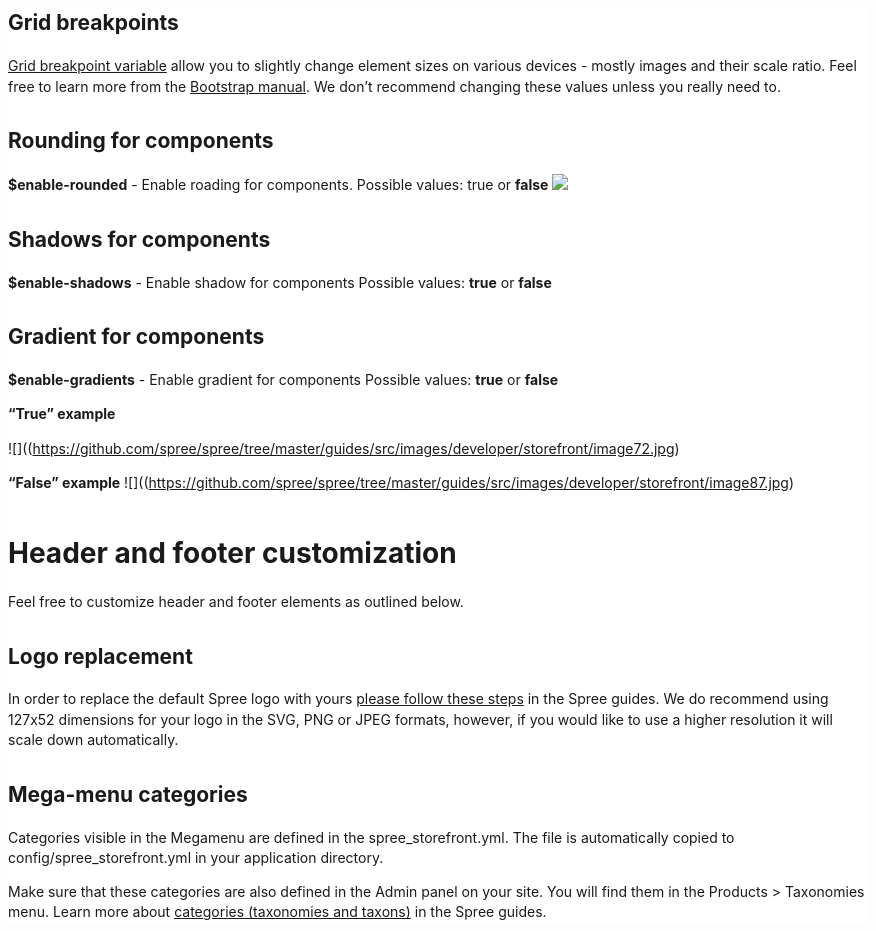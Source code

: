   Grid breakpoints
-----------
[Grid breakpoint variable](https://github.com/spree/spree/blob/master/frontend/app/assets/stylesheets/spree/frontend/variables/bootstrap-overrides.scss) allow you to slightly change element sizes on various devices - mostly images and their scale ratio. Feel free to learn more from the [Bootstrap manual](https://getbootstrap.com/docs/4.0/layout/grid/). We don’t recommend changing these values unless you really need to.


Rounding for components
-----------

__$enable-rounded__ - Enable roading for components.
Possible values: true or __false__
![](https://github.com/spree/spree/tree/master/guides/src/images/developer/storefront/image67.jpg)

Shadows for components
-----------
__$enable-shadows__ - Enable shadow for components
Possible values: __true__ or __false__

Gradient for components
-----------
__$enable-gradients__ - Enable gradient for components
Possible values: __true__ or __false__

__“True” example__

![]((https://github.com/spree/spree/tree/master/guides/src/images/developer/storefront/image72.jpg)

__“False” example__
![]((https://github.com/spree/spree/tree/master/guides/src/images/developer/storefront/image87.jpg)

Header and footer customization
======
Feel free to customize header and footer elements as outlined below.


Logo replacement
-----------
In order to replace the default Spree logo with yours [please follow these steps](https://guides.spreecommerce.org/developer/customization/view.html#switch-storefront-logo) in the Spree guides. We do recommend using 127x52 dimensions for your logo in the SVG, PNG or JPEG formats, however, if you would like to use a higher resolution it will scale down automatically.


Mega-menu categories
-----------
Categories visible in the Megamenu are defined in the spree_storefront.yml. The file is automatically copied to config/spree_storefront.yml in your application directory.


Make sure that these categories are also defined in the Admin panel on your site. You will find them in the Products > Taxonomies menu. Learn more about [categories (taxonomies and taxons)](https://guides.spreecommerce.org/user/products/taxonomies_and_taxons.html) in the Spree guides.

